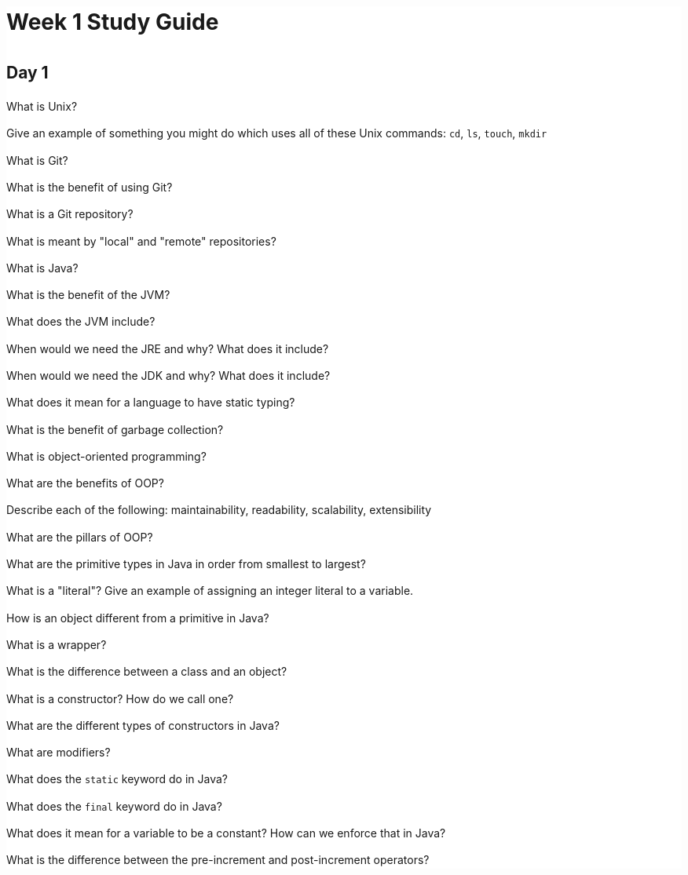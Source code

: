 # Week 1 Study Guide

## Day 1

What is Unix?

Give an example of something you might do which uses all of these Unix commands: `cd`, `ls`, `touch`, `mkdir`

What is Git?

What is the benefit of using Git?

What is a Git repository?

What is meant by "local" and "remote" repositories?

What is Java?

What is the benefit of the JVM?

What does the JVM include?

When would we need the JRE and why? What does it include?

When would we need the JDK and why? What does it include?

What does it mean for a language to have static typing?

What is the benefit of garbage collection?

What is object-oriented programming?

What are the benefits of OOP?

Describe each of the following: maintainability, readability, scalability, extensibility

What are the pillars of OOP?

What are the primitive types in Java in order from smallest to largest?

What is a "literal"? Give an example of assigning an integer literal to a variable.

How is an object different from a primitive in Java?

What is a wrapper?

What is the difference between a class and an object?

What is a constructor? How do we call one?

What are the different types of constructors in Java?

What are modifiers?

What does the `static` keyword do in Java?

What does the `final` keyword do in Java?

What does it mean for a variable to be a constant? How can we enforce that in Java?

What is the difference between the pre-increment and post-increment operators?
